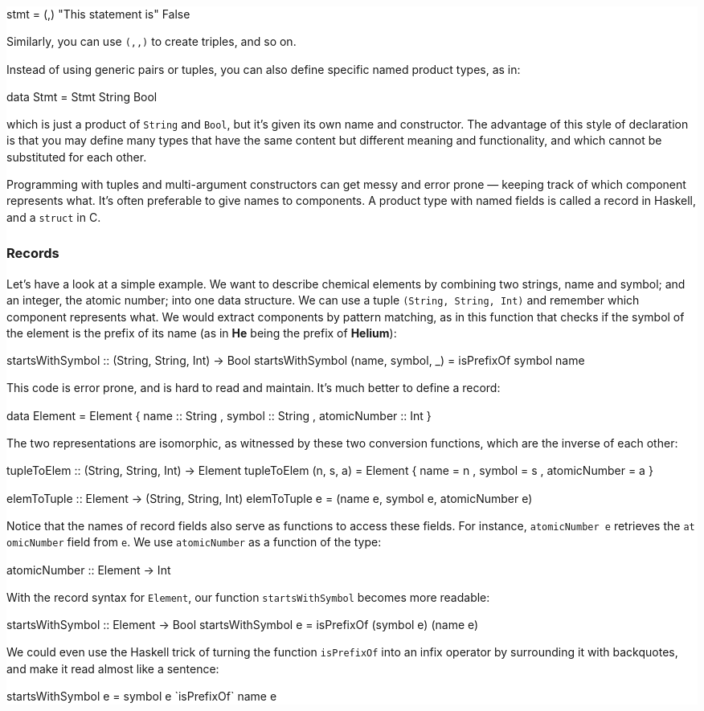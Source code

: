 stmt = (,) "This statement is" False

Similarly, you can use `(,,)` to create triples, and so on.

Instead of using generic pairs or tuples, you can also define specific named product types, as in:

data Stmt = Stmt String Bool

which is just a product of `String` and `Bool`, but it’s given its own name and constructor. The advantage of this style of declaration is that you may define many types that have the same content but different meaning and functionality, and which cannot be substituted for each other.

Programming with tuples and multi-argument constructors can get messy and error prone — keeping track of which component represents what. It’s often preferable to give names to components. A product type with named fields is called a record in Haskell, and a `struct` in C.

### Records

Let’s have a look at a simple example. We want to describe chemical elements by combining two strings, name and symbol; and an integer, the atomic number; into one data structure. We can use a tuple `(String, String, Int)` and remember which component represents what. We would extract components by pattern matching, as in this function that checks if the symbol of the element is the prefix of its name (as in **He** being the prefix of **Helium**):

startsWithSymbol :: (String, String, Int) -> Bool
startsWithSymbol (name, symbol, \_) = isPrefixOf symbol name

This code is error prone, and is hard to read and maintain. It’s much better to define a record:

data Element = Element { name         :: String
                       , symbol       :: String
                       , atomicNumber :: Int }

The two representations are isomorphic, as witnessed by these two conversion functions, which are the inverse of each other:

tupleToElem :: (String, String, Int) -> Element
tupleToElem (n, s, a) = Element { name = n
                                , symbol = s
                                , atomicNumber = a }

elemToTuple :: Element -> (String, String, Int)
elemToTuple e = (name e, symbol e, atomicNumber e)

Notice that the names of record fields also serve as functions to access these fields. For instance, `atomicNumber e` retrieves the `atomicNumber` field from `e`. We use `atomicNumber` as a function of the type:

atomicNumber :: Element -> Int

With the record syntax for `Element`, our function `startsWithSymbol` becomes more readable:

startsWithSymbol :: Element -> Bool
startsWithSymbol e = isPrefixOf (symbol e) (name e)

We could even use the Haskell trick of turning the function `isPrefixOf` into an infix operator by surrounding it with backquotes, and make it read almost like a sentence:

startsWithSymbol e = symbol e \`isPrefixOf\` name e
